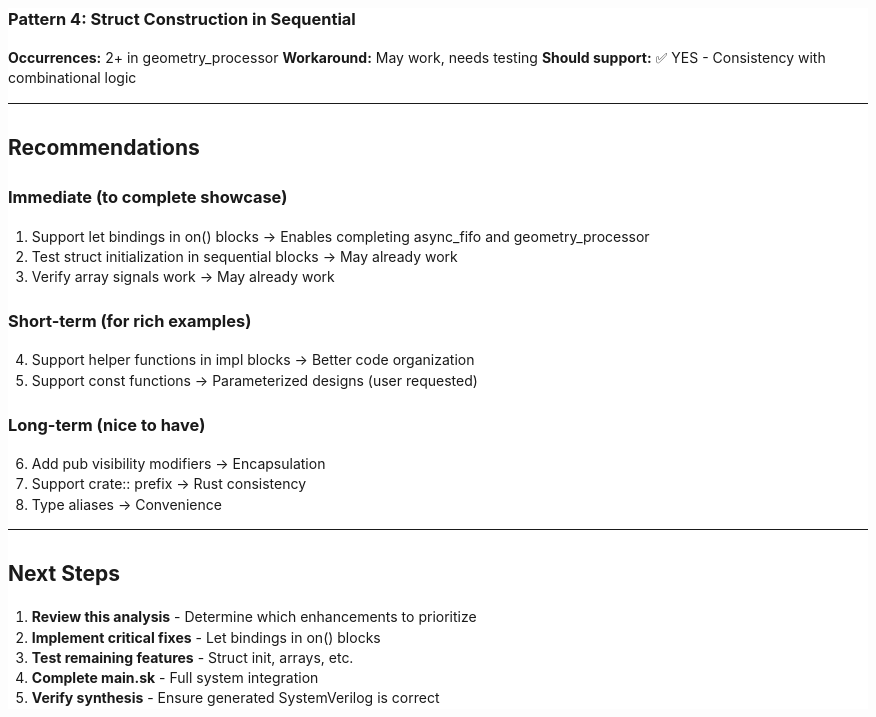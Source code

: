 ### Pattern 4: Struct Construction in Sequential
**Occurrences:** 2+ in geometry_processor
**Workaround:** May work, needs testing
**Should support:** ✅ YES - Consistency with combinational logic

---

## Recommendations

### Immediate (to complete showcase)
1. Support let bindings in on() blocks → Enables completing async_fifo and geometry_processor
2. Test struct initialization in sequential blocks → May already work
3. Verify array signals work → May already work

### Short-term (for rich examples)
4. Support helper functions in impl blocks → Better code organization
5. Support const functions → Parameterized designs (user requested)

### Long-term (nice to have)
6. Add pub visibility modifiers → Encapsulation
7. Support crate:: prefix → Rust consistency
8. Type aliases → Convenience

---

## Next Steps

1. **Review this analysis** - Determine which enhancements to prioritize
2. **Implement critical fixes** - Let bindings in on() blocks
3. **Test remaining features** - Struct init, arrays, etc.
4. **Complete main.sk** - Full system integration
5. **Verify synthesis** - Ensure generated SystemVerilog is correct
